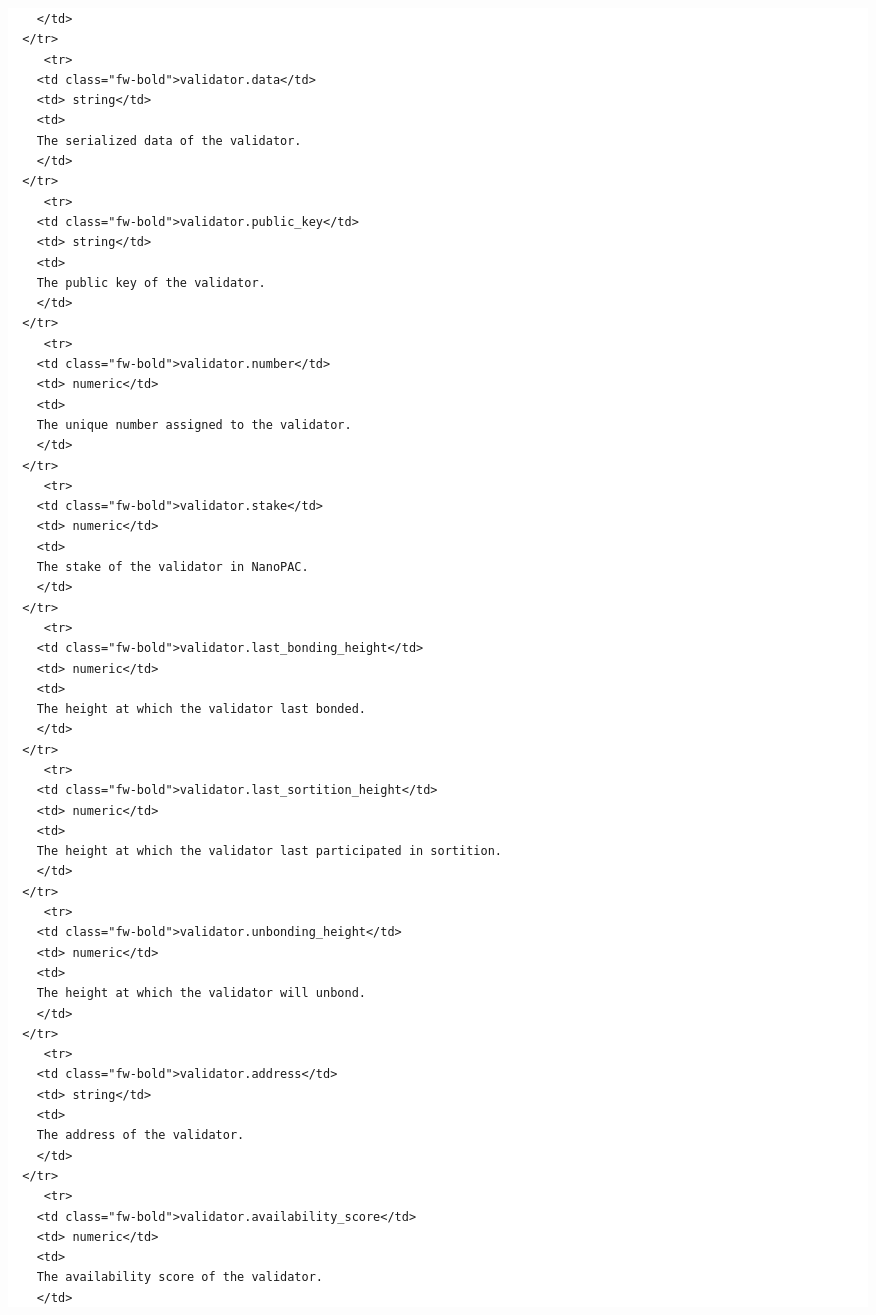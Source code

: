         </td>
      </tr>
         <tr>
        <td class="fw-bold">validator.data</td>
        <td> string</td>
        <td>
        The serialized data of the validator.
        </td>
      </tr>
         <tr>
        <td class="fw-bold">validator.public_key</td>
        <td> string</td>
        <td>
        The public key of the validator.
        </td>
      </tr>
         <tr>
        <td class="fw-bold">validator.number</td>
        <td> numeric</td>
        <td>
        The unique number assigned to the validator.
        </td>
      </tr>
         <tr>
        <td class="fw-bold">validator.stake</td>
        <td> numeric</td>
        <td>
        The stake of the validator in NanoPAC.
        </td>
      </tr>
         <tr>
        <td class="fw-bold">validator.last_bonding_height</td>
        <td> numeric</td>
        <td>
        The height at which the validator last bonded.
        </td>
      </tr>
         <tr>
        <td class="fw-bold">validator.last_sortition_height</td>
        <td> numeric</td>
        <td>
        The height at which the validator last participated in sortition.
        </td>
      </tr>
         <tr>
        <td class="fw-bold">validator.unbonding_height</td>
        <td> numeric</td>
        <td>
        The height at which the validator will unbond.
        </td>
      </tr>
         <tr>
        <td class="fw-bold">validator.address</td>
        <td> string</td>
        <td>
        The address of the validator.
        </td>
      </tr>
         <tr>
        <td class="fw-bold">validator.availability_score</td>
        <td> numeric</td>
        <td>
        The availability score of the validator.
        </td>
